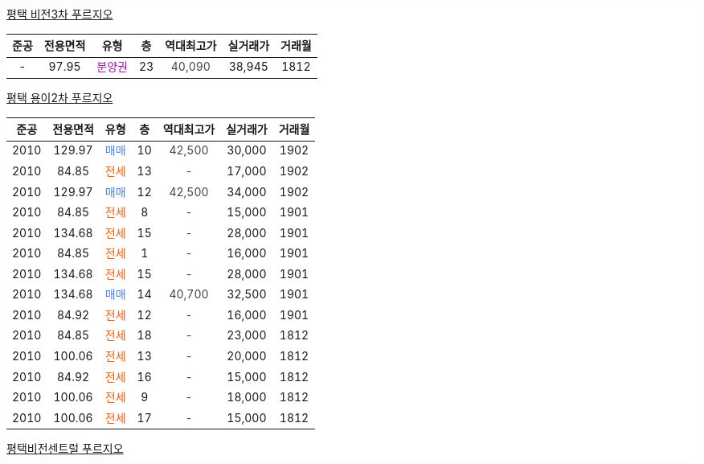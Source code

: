 
<script async src="//pagead2.googlesyndication.com/pagead/js/adsbygoogle.js"></script>

<ins class="adsbygoogle"
     style="display:block"
     data-ad-client="ca-pub-2446590836940007"
     data-ad-slot="1659523306"
     data-ad-format="auto"
     data-full-width-responsive="true"></ins>
<script>
(adsbygoogle = window.adsbygoogle || []).push({});
</script>


[평택 비전3차 푸르지오](https://search.naver.com/search.naver?query=%EA%B2%BD%EA%B8%B0%EB%8F%84+%ED%8F%89%ED%83%9D%EC%8B%9C+%EC%9A%A9%EC%9D%B4%EB%8F%99+%ED%8F%89%ED%83%9D+%EB%B9%84%EC%A0%843%EC%B0%A8+%ED%91%B8%EB%A5%B4%EC%A7%80%EC%98%A4)

|준공|전용면적|유형|층|역대최고가|실거래가|거래월|
|:---:|:---:|:---:|:---:|:---:|:---:|:---:|
|-|97.95|<span style="color:#9C11A5">분양권</span>|23|<span style="color:#444444">40,090</span>|38,945|1812|

[평택 용이2차 푸르지오](https://search.naver.com/search.naver?query=%EA%B2%BD%EA%B8%B0%EB%8F%84+%ED%8F%89%ED%83%9D%EC%8B%9C+%EC%9A%A9%EC%9D%B4%EB%8F%99+%ED%8F%89%ED%83%9D+%EC%9A%A9%EC%9D%B42%EC%B0%A8+%ED%91%B8%EB%A5%B4%EC%A7%80%EC%98%A4)

|준공|전용면적|유형|층|역대최고가|실거래가|거래월|
|:---:|:---:|:---:|:---:|:---:|:---:|:---:|
|2010|129.97|<span style="color:#4285f3">매매</span>|10|<span style="color:#444444">42,500</span>|30,000|1902|
|2010|84.85|<span style="color:#ff5a00">전세</span>|13|<span style="color:#444444">-</span>|17,000|1902|
|2010|129.97|<span style="color:#4285f3">매매</span>|12|<span style="color:#444444">42,500</span>|34,000|1902|
|2010|84.85|<span style="color:#ff5a00">전세</span>|8|<span style="color:#444444">-</span>|15,000|1901|
|2010|134.68|<span style="color:#ff5a00">전세</span>|15|<span style="color:#444444">-</span>|28,000|1901|
|2010|84.85|<span style="color:#ff5a00">전세</span>|1|<span style="color:#444444">-</span>|16,000|1901|
|2010|134.68|<span style="color:#ff5a00">전세</span>|15|<span style="color:#444444">-</span>|28,000|1901|
|2010|134.68|<span style="color:#4285f3">매매</span>|14|<span style="color:#444444">40,700</span>|32,500|1901|
|2010|84.92|<span style="color:#ff5a00">전세</span>|12|<span style="color:#444444">-</span>|16,000|1901|
|2010|84.85|<span style="color:#ff5a00">전세</span>|18|<span style="color:#444444">-</span>|23,000|1812|
|2010|100.06|<span style="color:#ff5a00">전세</span>|13|<span style="color:#444444">-</span>|20,000|1812|
|2010|84.92|<span style="color:#ff5a00">전세</span>|16|<span style="color:#444444">-</span>|15,000|1812|
|2010|100.06|<span style="color:#ff5a00">전세</span>|9|<span style="color:#444444">-</span>|18,000|1812|
|2010|100.06|<span style="color:#ff5a00">전세</span>|17|<span style="color:#444444">-</span>|15,000|1812|

[평택비전센트럴 푸르지오](https://search.naver.com/search.naver?query=%EA%B2%BD%EA%B8%B0%EB%8F%84+%ED%8F%89%ED%83%9D%EC%8B%9C+%EC%9A%A9%EC%9D%B4%EB%8F%99+%ED%8F%89%ED%83%9D%EB%B9%84%EC%A0%84%EC%84%BC%ED%8A%B8%EB%9F%B4+%ED%91%B8%EB%A5%B4%EC%A7%80%EC%98%A4)
